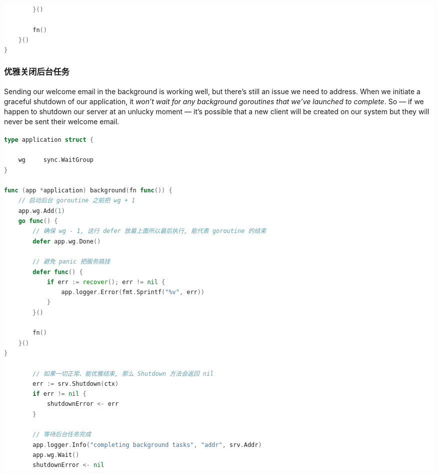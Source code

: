 ```go
        }()

        fn()
    }()
}
```

### 优雅关闭后台任务

Sending our welcome email in the background is working well, but there’s still an issue we need to address. When we initiate a graceful shutdown of our application, it *won’t wait for any background goroutines that we’ve launched to complete*. So — if we happen to shutdown our server at an unlucky moment — it’s possible that a new client will be created on our system but they will never be sent their welcome email.

```go
type application struct {

    wg     sync.WaitGroup
}

func (app *application) background(fn func()) {
    // 启动后台 goroutine 之前把 wg + 1
    app.wg.Add(1)
    go func() {
        // 确保 wg - 1, 这行 defer 放最上面所以最后执行, 能代表 goroutine 的结束
        defer app.wg.Done()

        // 避免 panic 把服务搞挂
        defer func() {
            if err := recover(); err != nil {
                app.logger.Error(fmt.Sprintf("%v", err))
            }
        }()

        fn()
    }()
}

        // 如果一切正常、能优雅结束, 那么 Shutdown 方法会返回 nil
        err := srv.Shutdown(ctx)
        if err != nil {
            shutdownError <- err
        }

        // 等待后台任务完成
        app.logger.Info("completing background tasks", "addr", srv.Addr)
        app.wg.Wait()
        shutdownError <- nil

```
